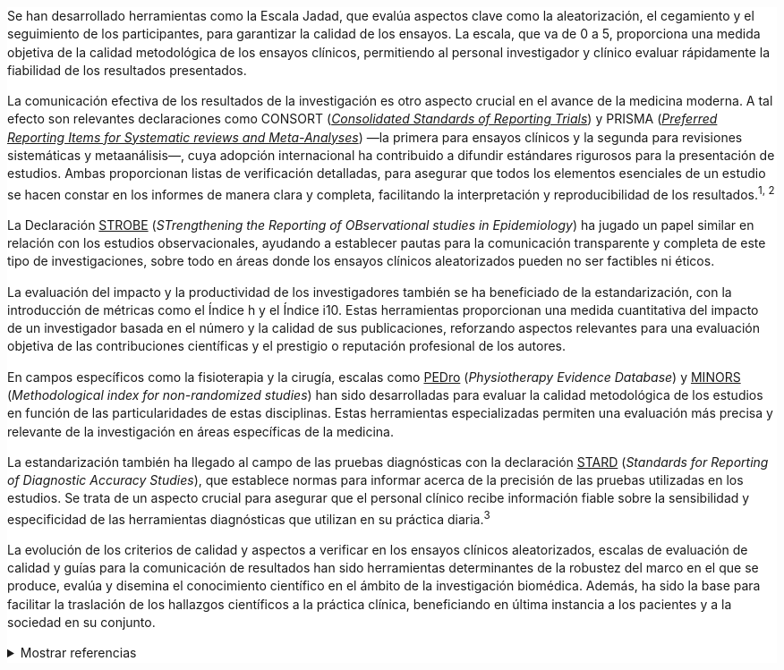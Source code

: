 Se han desarrollado herramientas como la Escala Jadad, que evalúa aspectos clave como la aleatorización, el cegamiento y el seguimiento de los participantes, para garantizar la calidad de los ensayos. La escala, que va de 0 a 5, proporciona una medida objetiva de la calidad metodológica de los ensayos clínicos, permitiendo al personal investigador y clínico evaluar rápidamente la fiabilidad de los resultados presentados.

La comunicación efectiva de los resultados de la investigación es otro aspecto crucial en el avance de la medicina moderna. A tal efecto son relevantes declaraciones como CONSORT (*<a href="https://www.ncbi.nlm.nih.gov/pmc/articles/PMC6398298/" target="_blank">Consolidated Standards of Reporting Trials</a>*) y PRISMA (*<a href="https://www.prisma-statement.org/" target="_blank">Preferred Reporting Items for Systematic reviews and Meta-Analyses</a>*) —la primera para ensayos clínicos y la segunda para revisiones sistemáticas y metaanálisis—, cuya adopción internacional ha contribuido a difundir estándares rigurosos para la presentación de estudios. Ambas proporcionan listas de verificación detalladas, para asegurar que todos los elementos esenciales de un estudio se hacen constar en los informes de manera clara y completa, facilitando la interpretación y reproducibilidad de los resultados.<sup>1, 2</sup>

La Declaración <a href="https://www.strobe-statement.org/" target="_blank">STROBE</a> (*STrengthening the Reporting of OBservational studies in Epidemiology*) ha jugado un papel similar en relación con los estudios observacionales, ayudando a establecer pautas para la comunicación transparente y completa de este tipo de investigaciones, sobre todo en áreas donde los ensayos clínicos aleatorizados pueden no ser factibles ni éticos.

La evaluación del impacto y la productividad de los investigadores también se ha beneficiado de la estandarización, con la introducción de métricas como el Índice h y el Índice i10. Estas herramientas proporcionan una medida cuantitativa del impacto de un investigador basada en el número y la calidad de sus publicaciones, reforzando aspectos relevantes para una evaluación objetiva de las contribuciones científicas y el prestigio o reputación profesional de los autores. 

En campos específicos como la fisioterapia y la cirugía, escalas como <a href="https://pedro.org.au/wp-content/uploads/PEDro_scale_spanish.pdf" target="_blank">PEDro</a> (*Physiotherapy Evidence Database*) y <a href="https://pubmed.ncbi.nlm.nih.gov/12956787/" target="_blank">MINORS</a> (*Methodological index for non-randomized studies*) han sido desarrolladas para evaluar la calidad metodológica de los estudios en función de las particularidades de estas disciplinas. Estas herramientas especializadas permiten una evaluación más precisa y relevante de la investigación en áreas específicas de la medicina.

La estandarización también ha llegado al campo de las pruebas diagnósticas con la declaración <a href="https://www.equator-network.org/wp-content/uploads/2015/03/STARD-2015-checklist.pdf" target="_blank">STARD</a> (*Standards for Reporting of Diagnostic Accuracy Studies*), que establece normas para informar acerca de la precisión de las pruebas utilizadas en los estudios. Se trata de un aspecto crucial para asegurar que el personal clínico recibe información fiable sobre la sensibilidad y especificidad de las herramientas diagnósticas que utilizan en su práctica diaria.<sup>3</sup>

La evolución de los criterios de calidad y aspectos a verificar en los ensayos clínicos aleatorizados, escalas de evaluación de calidad y guías para la comunicación de resultados han sido herramientas determinantes de la robustez del marco en el que se produce, evalúa y disemina el conocimiento científico en el ámbito de la investigación biomédica. Además, ha sido la base para facilitar la traslación de los hallazgos científicos a la práctica clínica, beneficiando en última instancia a los pacientes y a la sociedad en su conjunto.


<details>
  <summary>Mostrar referencias</summary>
